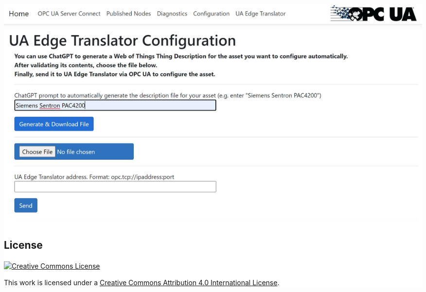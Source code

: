 <img src="Docs/translator.jpeg" alt="translator" width="900" />


## License

<a rel="license" href="http://creativecommons.org/licenses/by/4.0/"><img alt="Creative Commons License" style="border-width:0" src="https://i.creativecommons.org/l/by/4.0/88x31.png" /></a>

This work is licensed under a <a rel="license" href="http://creativecommons.org/licenses/by/4.0/">Creative Commons Attribution 4.0 International License</a>.
